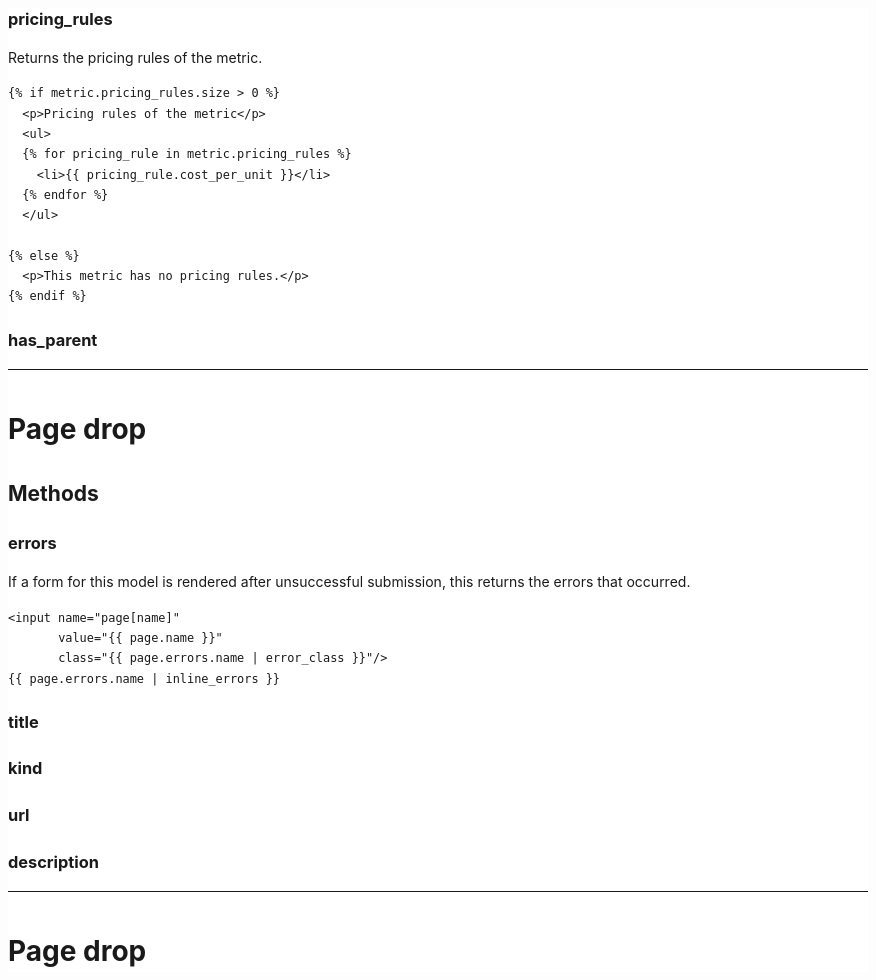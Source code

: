 ### pricing_rules
Returns the pricing rules of the metric.
```liquid
{% if metric.pricing_rules.size > 0 %}
  <p>Pricing rules of the metric</p>
  <ul>
  {% for pricing_rule in metric.pricing_rules %}
    <li>{{ pricing_rule.cost_per_unit }}</li>
  {% endfor %}
  </ul>

{% else %}
  <p>This metric has no pricing rules.</p>
{% endif %}
```

### has_parent

-----------

# Page drop





## Methods
### errors

If a form for this model is rendered after unsuccessful submission,
this returns the errors that occurred.
```liquid
<input name="page[name]"
       value="{{ page.name }}"
       class="{{ page.errors.name | error_class }}"/>
{{ page.errors.name | inline_errors }}
```

### title

### kind

### url

### description

-----------

# Page drop
